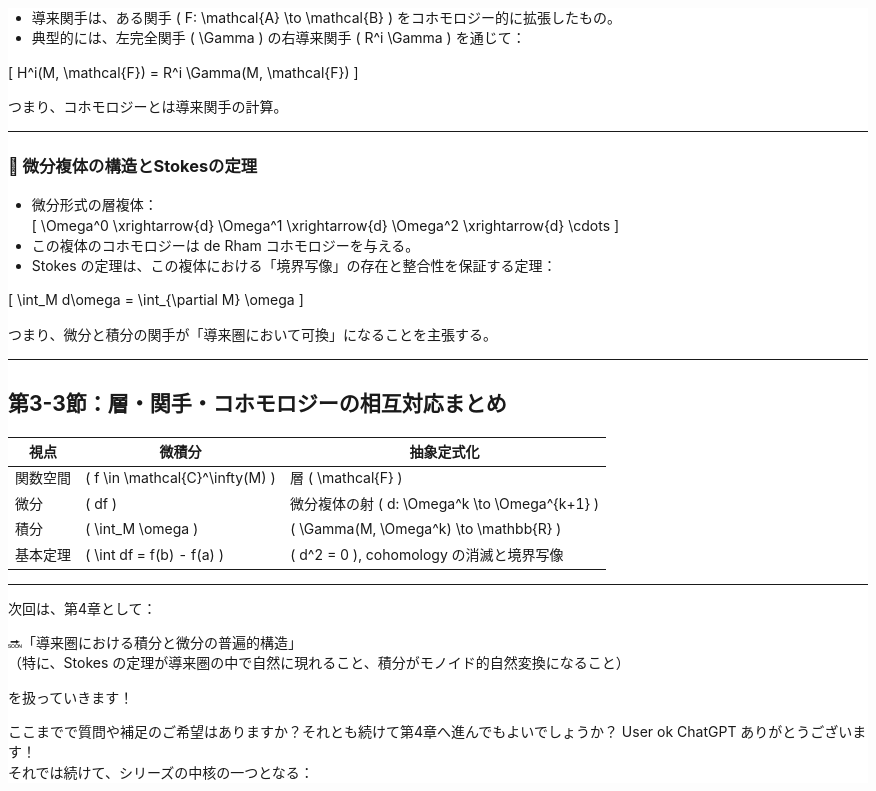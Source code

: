 - 導来関手は、ある関手 \( F: \mathcal{A} \to \mathcal{B} \) をコホモロジー的に拡張したもの。
- 典型的には、左完全関手 \( \Gamma \) の右導来関手 \( R^i \Gamma \) を通じて：

\[
H^i(M, \mathcal{F}) = R^i \Gamma(M, \mathcal{F})
\]

つまり、コホモロジーとは導来関手の計算。

---

### 🔹 微分複体の構造とStokesの定理

- 微分形式の層複体：  
  \[
  \Omega^0 \xrightarrow{d} \Omega^1 \xrightarrow{d} \Omega^2 \xrightarrow{d} \cdots
  \]
- この複体のコホモロジーは de Rham コホモロジーを与える。
- Stokes の定理は、この複体における「境界写像」の存在と整合性を保証する定理：

\[
\int_M d\omega = \int_{\partial M} \omega
\]

つまり、微分と積分の関手が「導来圏において可換」になることを主張する。

---

## 第3-3節：層・関手・コホモロジーの相互対応まとめ

| 視点 | 微積分 | 抽象定式化 |
|------|--------|------------|
| 関数空間 | \( f \in \mathcal{C}^\infty(M) \) | 層 \( \mathcal{F} \) |
| 微分 | \( df \) | 微分複体の射 \( d: \Omega^k \to \Omega^{k+1} \) |
| 積分 | \( \int_M \omega \) | \( \Gamma(M, \Omega^k) \to \mathbb{R} \) |
| 基本定理 | \( \int df = f(b) - f(a) \) | \( d^2 = 0 \), cohomology の消滅と境界写像 |

---

次回は、第4章として：

🔜「導来圏における積分と微分の普遍的構造」  
（特に、Stokes の定理が導来圏の中で自然に現れること、積分がモノイド的自然変換になること）

を扱っていきます！

ここまでで質問や補足のご希望はありますか？それとも続けて第4章へ進んでもよいでしょうか？
User
ok
ChatGPT
ありがとうございます！  
それでは続けて、シリーズの中核の一つとなる：

